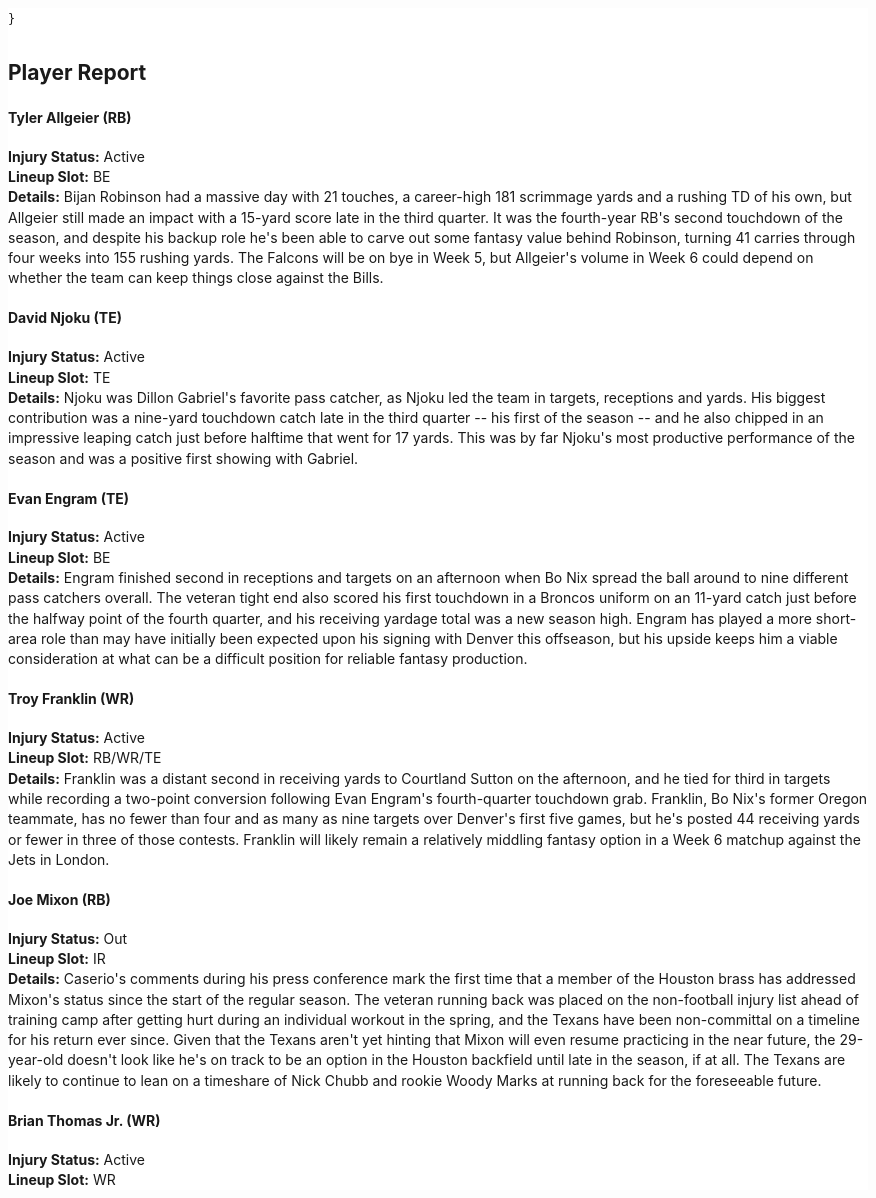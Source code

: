 ```echarts
}
```




## Player Report

#### Tyler Allgeier (RB)
**Injury Status:** Active <br>
**Lineup Slot:** BE <br>
**Details:** Bijan Robinson had a massive day with 21 touches, a career-high 181 scrimmage yards and a rushing TD of his own, but Allgeier still made an impact with a 15-yard score late in the third quarter. It was the fourth-year RB's second touchdown of the season, and despite his backup role he's been able to carve out some fantasy value behind Robinson, turning 41 carries through four weeks into 155 rushing yards. The Falcons will be on bye in Week 5, but Allgeier's volume in Week 6 could depend on whether the team can keep things close against the Bills.
#### David Njoku (TE)
**Injury Status:** Active <br>
**Lineup Slot:** TE <br>
**Details:** Njoku was Dillon Gabriel's favorite pass catcher, as Njoku led the team in targets, receptions and yards. His biggest contribution was a nine-yard touchdown catch late in the third quarter -- his first of the season -- and he also chipped in an impressive leaping catch just before halftime that went for 17 yards. This was by far Njoku's most productive performance of the season and was a positive first showing with Gabriel.
#### Evan Engram (TE)
**Injury Status:** Active <br>
**Lineup Slot:** BE <br>
**Details:** Engram finished second in receptions and targets on an afternoon when Bo Nix spread the ball around to nine different pass catchers overall. The veteran tight end also scored his first touchdown in a Broncos uniform on an 11-yard catch just before the halfway point of the fourth quarter, and his receiving yardage total was a new season high. Engram has played a more short-area role than may have initially been expected upon his signing with Denver this offseason, but his upside keeps him a viable consideration at what can be a difficult position for reliable fantasy production.
#### Troy Franklin (WR)
**Injury Status:** Active <br>
**Lineup Slot:** RB/WR/TE <br>
**Details:** Franklin was a distant second in receiving yards to Courtland Sutton on the afternoon, and he tied for third in targets while recording a two-point conversion following Evan Engram's fourth-quarter touchdown grab. Franklin, Bo Nix's former Oregon teammate, has no fewer than four and as many as nine targets over Denver's first five games, but he's posted 44 receiving yards or fewer in three of those contests. Franklin will likely remain a relatively middling fantasy option in a Week 6 matchup against the Jets in London.
#### Joe Mixon (RB)
**Injury Status:** Out <br>
**Lineup Slot:** IR <br>
**Details:** Caserio's comments during his press conference mark the first time that a member of the Houston brass has addressed Mixon's status since the start of the regular season. The veteran running back was placed on the non-football injury list ahead of training camp after getting hurt during an individual workout in the spring, and the Texans have been non-committal on a timeline for his return ever since. Given that the Texans aren't yet hinting that Mixon will even resume practicing in the near future, the 29-year-old doesn't look like he's on track to be an option in the Houston backfield until late in the season, if at all. The Texans are likely to continue to lean on a timeshare of Nick Chubb and rookie Woody Marks at running back for the foreseeable future.
#### Brian Thomas Jr. (WR)
**Injury Status:** Active <br>
**Lineup Slot:** WR <br>